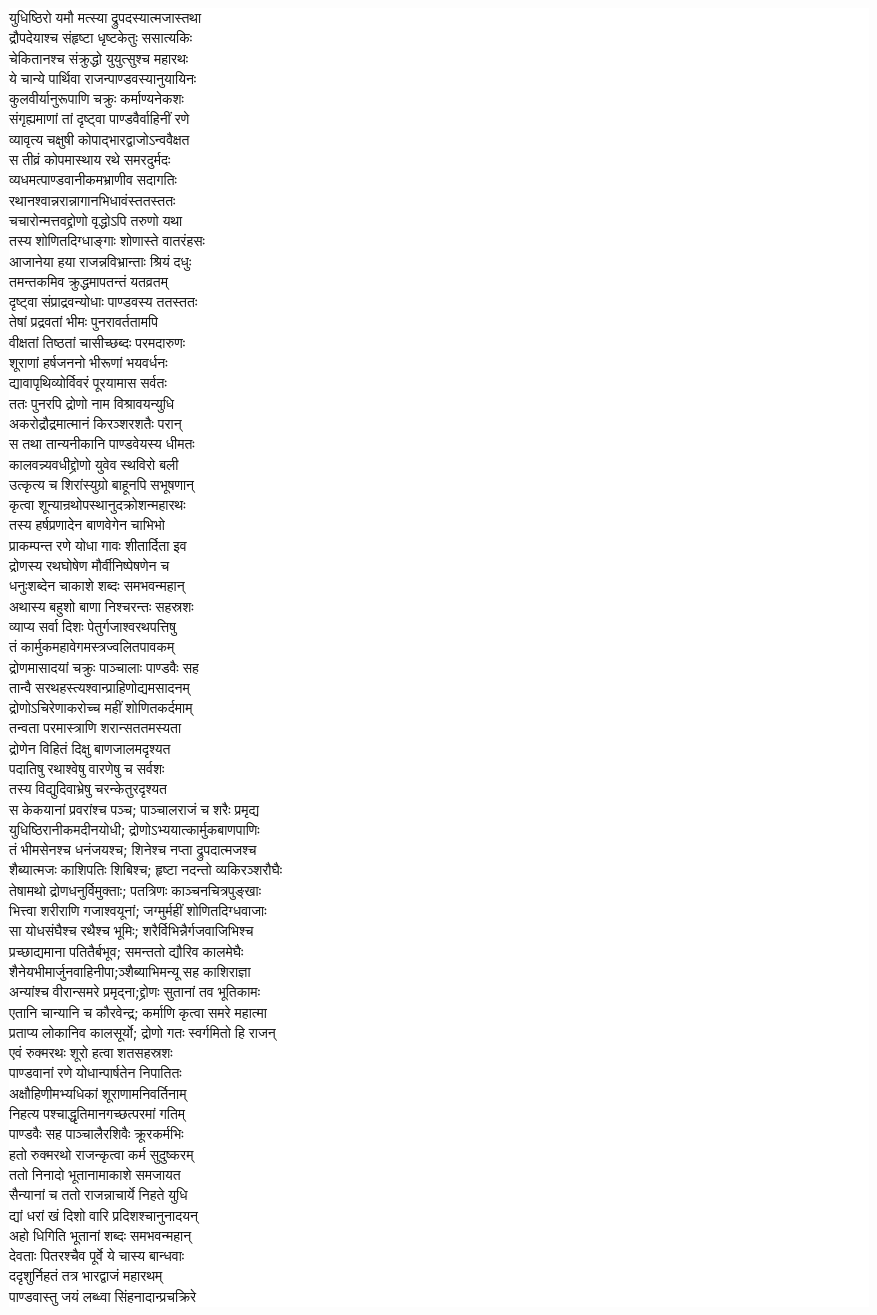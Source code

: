 युधिष्ठिरो यमौ मत्स्या द्रुपदस्यात्मजास्तथा  
द्रौपदेयाश्च संहृष्टा धृष्टकेतुः ससात्यकिः  
चेकितानश्च संक्रुद्धो युयुत्सुश्च महारथः  
ये चान्ये पार्थिवा राजन्पाण्डवस्यानुयायिनः  
कुलवीर्यानुरूपाणि चक्रुः कर्माण्यनेकशः  
संगृह्यमाणां तां दृष्ट्वा पाण्डवैर्वाहिनीं रणे  
व्यावृत्य चक्षुषी कोपाद्भारद्वाजोऽन्ववैक्षत  
स तीव्रं कोपमास्थाय रथे समरदुर्मदः  
व्यधमत्पाण्डवानीकमभ्राणीव सदागतिः  
रथानश्वान्नरान्नागानभिधावंस्ततस्ततः  
चचारोन्मत्तवद्द्रोणो वृद्धोऽपि तरुणो यथा  
तस्य शोणितदिग्धाङ्गाः शोणास्ते वातरंहसः  
आजानेया हया राजन्नविभ्रान्ताः श्रियं दधुः  
तमन्तकमिव क्रुद्धमापतन्तं यतव्रतम्  
दृष्ट्वा संप्राद्रवन्योधाः पाण्डवस्य ततस्ततः  
तेषां प्रद्रवतां भीमः पुनरावर्ततामपि  
वीक्षतां तिष्ठतां चासीच्छब्दः परमदारुणः  
शूराणां हर्षजननो भीरूणां भयवर्धनः  
द्यावापृथिव्योर्विवरं पूरयामास सर्वतः  
ततः पुनरपि द्रोणो नाम विश्रावयन्युधि  
अकरोद्रौद्रमात्मानं किरञ्शरशतैः परान्  
स तथा तान्यनीकानि पाण्डवेयस्य धीमतः  
कालवन्न्यवधीद्द्रोणो युवेव स्थविरो बली  
उत्कृत्य च शिरांस्युग्रो बाहूनपि सभूषणान्  
कृत्वा शून्यान्रथोपस्थानुदक्रोशन्महारथः  
तस्य हर्षप्रणादेन बाणवेगेन चाभिभो  
प्राकम्पन्त रणे योधा गावः शीतार्दिता इव  
द्रोणस्य रथघोषेण मौर्वीनिष्पेषणेन च  
धनुःशब्देन चाकाशे शब्दः समभवन्महान्  
अथास्य बहुशो बाणा निश्चरन्तः सहस्रशः  
व्याप्य सर्वा दिशः पेतुर्गजाश्वरथपत्तिषु  
तं कार्मुकमहावेगमस्त्रज्वलितपावकम्  
द्रोणमासादयां चक्रुः पाञ्चालाः पाण्डवैः सह  
तान्वै सरथहस्त्यश्वान्प्राहिणोद्यमसादनम्  
द्रोणोऽचिरेणाकरोच्च महीं शोणितकर्दमाम्  
तन्वता परमास्त्राणि शरान्सततमस्यता  
द्रोणेन विहितं दिक्षु बाणजालमदृश्यत  
पदातिषु रथाश्वेषु वारणेषु च सर्वशः  
तस्य विद्युदिवाभ्रेषु चरन्केतुरदृश्यत  
स केकयानां प्रवरांश्च पञ्च; पाञ्चालराजं च शरैः प्रमृद्य  
युधिष्ठिरानीकमदीनयोधी; द्रोणोऽभ्ययात्कार्मुकबाणपाणिः  
तं भीमसेनश्च धनंजयश्च; शिनेश्च नप्ता द्रुपदात्मजश्च  
शैब्यात्मजः काशिपतिः शिबिश्च; हृष्टा नदन्तो व्यकिरञ्शरौघैः  
तेषामथो द्रोणधनुर्विमुक्ताः; पतत्रिणः काञ्चनचित्रपुङ्खाः  
भित्त्वा शरीराणि गजाश्वयूनां; जग्मुर्महीं शोणितदिग्धवाजाः  
सा योधसंघैश्च रथैश्च भूमिः; शरैर्विभिन्नैर्गजवाजिभिश्च  
प्रच्छाद्यमाना पतितैर्बभूव; समन्ततो द्यौरिव कालमेघैः  
शैनेयभीमार्जुनवाहिनीपा;ञ्शैब्याभिमन्यू सह काशिराज्ञा  
अन्यांश्च वीरान्समरे प्रमृद्ना;द्द्रोणः सुतानां तव भूतिकामः  
एतानि चान्यानि च कौरवेन्द्र; कर्माणि कृत्वा समरे महात्मा  
प्रताप्य लोकानिव कालसूर्यो; द्रोणो गतः स्वर्गमितो हि राजन्  
एवं रुक्मरथः शूरो हत्वा शतसहस्रशः  
पाण्डवानां रणे योधान्पार्षतेन निपातितः  
अक्षौहिणीमभ्यधिकां शूराणामनिवर्तिनाम्  
निहत्य पश्चाद्धृतिमानगच्छत्परमां गतिम्  
पाण्डवैः सह पाञ्चालैरशिवैः क्रूरकर्मभिः  
हतो रुक्मरथो राजन्कृत्वा कर्म सुदुष्करम्  
ततो निनादो भूतानामाकाशे समजायत  
सैन्यानां च ततो राजन्नाचार्ये निहते युधि  
द्यां धरां खं दिशो वारि प्रदिशश्चानुनादयन्  
अहो धिगिति भूतानां शब्दः समभवन्महान्  
देवताः पितरश्चैव पूर्वे ये चास्य बान्धवाः  
ददृशुर्निहतं तत्र भारद्वाजं महारथम्  
पाण्डवास्तु जयं लब्ध्वा सिंहनादान्प्रचक्रिरे  